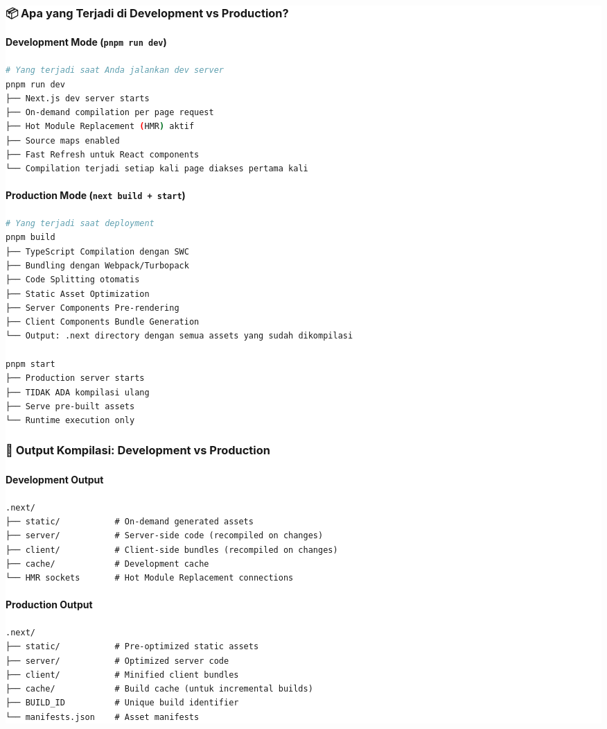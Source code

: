 ### 📦 **Apa yang Terjadi di Development vs Production?**

#### **Development Mode (`pnpm run dev`)**
```bash
# Yang terjadi saat Anda jalankan dev server
pnpm run dev
├── Next.js dev server starts
├── On-demand compilation per page request
├── Hot Module Replacement (HMR) aktif
├── Source maps enabled
├── Fast Refresh untuk React components
└── Compilation terjadi setiap kali page diakses pertama kali
```

#### **Production Mode (`next build + start`)**
```bash
# Yang terjadi saat deployment
pnpm build
├── TypeScript Compilation dengan SWC
├── Bundling dengan Webpack/Turbopack
├── Code Splitting otomatis
├── Static Asset Optimization
├── Server Components Pre-rendering
├── Client Components Bundle Generation
└── Output: .next directory dengan semua assets yang sudah dikompilasi

pnpm start
├── Production server starts
├── TIDAK ADA kompilasi ulang
├── Serve pre-built assets
└── Runtime execution only
```

### 🎯 **Output Kompilasi: Development vs Production**

#### **Development Output**
```
.next/
├── static/           # On-demand generated assets
├── server/           # Server-side code (recompiled on changes)
├── client/           # Client-side bundles (recompiled on changes)
├── cache/            # Development cache
└── HMR sockets       # Hot Module Replacement connections
```

#### **Production Output**
```
.next/
├── static/           # Pre-optimized static assets
├── server/           # Optimized server code
├── client/           # Minified client bundles
├── cache/            # Build cache (untuk incremental builds)
├── BUILD_ID          # Unique build identifier
└── manifests.json    # Asset manifests
```
